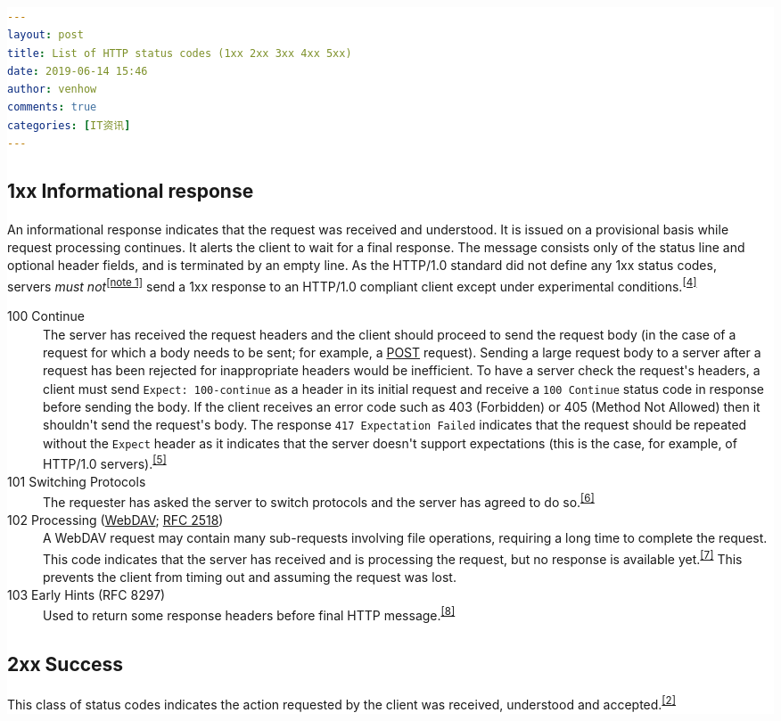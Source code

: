 ```yaml
---
layout: post
title: List of HTTP status codes (1xx 2xx 3xx 4xx 5xx)
date: 2019-06-14 15:46
author: venhow
comments: true
categories: [IT资讯]
---
```

<h2><span id="1xx_Informational_response" class="mw-headline">1xx Informational response</span></h2>

An informational response indicates that the request was received and understood. It is issued on a provisional basis while request processing continues. It alerts the client to wait for a final response. The message consists only of the status line and optional header fields, and is terminated by an empty line. As the HTTP/1.0 standard did not define any 1xx status codes, servers <i>must not</i><sup id="cite_ref-4" class="reference"><a href="https://en.wikipedia.org/wiki/List_of_HTTP_status_codes#cite_note-4">[note 1]</a></sup> send a 1xx response to an HTTP/1.0 compliant client except under experimental conditions.<sup id="cite_ref-5" class="reference"><a href="https://en.wikipedia.org/wiki/List_of_HTTP_status_codes#cite_note-5">[4]</a></sup>

<dl><dt><span id="100"></span>100 Continue</dt><dd>The server has received the request headers and the client should proceed to send the request body (in the case of a request for which a body needs to be sent; for example, a <a title="POST (HTTP)" href="https://en.wikipedia.org/wiki/POST_(HTTP)">POST</a> request). Sending a large request body to a server after a request has been rejected for inappropriate headers would be inefficient. To have a server check the request's headers, a client must send <code>Expect: 100-continue</code> as a header in its initial request and receive a <code>100 Continue</code> status code in response before sending the body. If the client receives an error code such as 403 (Forbidden) or 405 (Method Not Allowed) then it shouldn't send the request's body. The response <code>417 Expectation Failed</code> indicates that the request should be repeated without the <code>Expect</code> header as it indicates that the server doesn't support expectations (this is the case, for example, of HTTP/1.0 servers).<sup id="cite_ref-6" class="reference"><a href="https://en.wikipedia.org/wiki/List_of_HTTP_status_codes#cite_note-6">[5]</a></sup></dd><dt><span id="101"></span>101 Switching Protocols</dt><dd>The requester has asked the server to switch protocols and the server has agreed to do so.<sup id="cite_ref-7" class="reference"><a href="https://en.wikipedia.org/wiki/List_of_HTTP_status_codes#cite_note-7">[6]</a></sup></dd><dt><span id="102"></span>102 Processing (<a title="WebDAV" href="https://en.wikipedia.org/wiki/WebDAV">WebDAV</a>; <a class="external mw-magiclink-rfc" href="https://tools.ietf.org/html/rfc2518" rel="nofollow">RFC 2518</a>)</dt><dd>A WebDAV request may contain many sub-requests involving file operations, requiring a long time to complete the request. This code indicates that the server has received and is processing the request, but no response is available yet.<sup id="cite_ref-RFC_2518_8-0" class="reference"><a href="https://en.wikipedia.org/wiki/List_of_HTTP_status_codes#cite_note-RFC_2518-8">[7]</a></sup> This prevents the client from timing out and assuming the request was lost.</dd><dt><span id="103"></span>103 Early Hints (RFC 8297)</dt><dd>Used to return some response headers before final HTTP message.<sup id="cite_ref-RFC_8297_9-0" class="reference"><a href="https://en.wikipedia.org/wiki/List_of_HTTP_status_codes#cite_note-RFC_8297-9">[8]</a></sup></dd></dl>

<h2><span id="2xx_Success" class="mw-headline">2xx Success</span></h2>

This class of status codes indicates the action requested by the client was received, understood and accepted.<sup id="cite_ref-iana_status_codes_2-1" class="reference"><a href="https://en.wikipedia.org/wiki/List_of_HTTP_status_codes#cite_note-iana_status_codes-2">[2]</a></sup>
